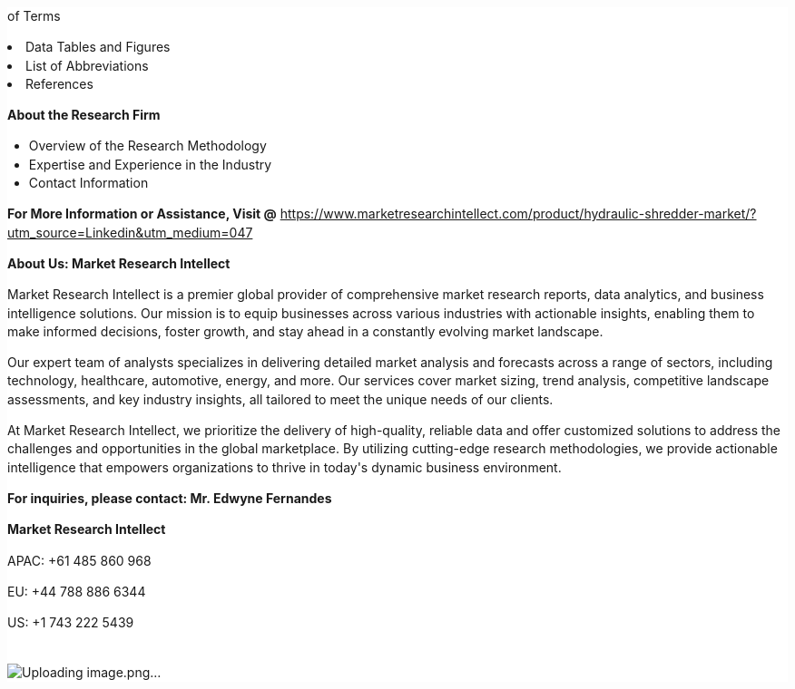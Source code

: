 of Terms</li><li>Data Tables and Figures</li><li>List of Abbreviations</li><li>References</li></ul><p><strong>About the Research Firm</strong></p><ul><li>Overview of the Research Methodology</li><li>Expertise and Experience in the Industry</li><li>Contact Information</li></ul></div><div class="article-main__content" data-test-id="publishing-text-block"><p><span class="font-[700]"><strong>For More Information or Assistance, Visit @</strong>&nbsp;<a href="https://www.marketresearchintellect.com/product/hydraulic-shredder-market/?utm_source=Linkedin&utm_medium=047">https://www.marketresearchintellect.com/product/hydraulic-shredder-market/?utm_source=Linkedin&utm_medium=047</a></span></p><p><strong>About Us: Market Research Intellect</strong></p><p>Market Research Intellect is a premier global provider of comprehensive market research reports, data analytics, and business intelligence solutions. Our mission is to equip businesses across various industries with actionable insights, enabling them to make informed decisions, foster growth, and stay ahead in a constantly evolving market landscape.</p><p>Our expert team of analysts specializes in delivering detailed market analysis and forecasts across a range of sectors, including technology, healthcare, automotive, energy, and more. Our services cover market sizing, trend analysis, competitive landscape assessments, and key industry insights, all tailored to meet the unique needs of our clients.</p><p>At Market Research Intellect, we prioritize the delivery of high-quality, reliable data and offer customized solutions to address the challenges and opportunities in the global marketplace. By utilizing cutting-edge research methodologies, we provide actionable intelligence that empowers organizations to thrive in today's dynamic business environment.</p><p><strong>For inquiries, please contact: Mr. Edwyne Fernandes</strong></p><p><strong>Market Research Intellect</strong></p><p>APAC: +61 485 860 968</p><p>EU: +44 788 886 6344</p><p>US: +1 743 222 5439</p></div><div class="article-main__content" data-test-id="publishing-text-block">&nbsp;</div>
![Uploading image.png…]()
